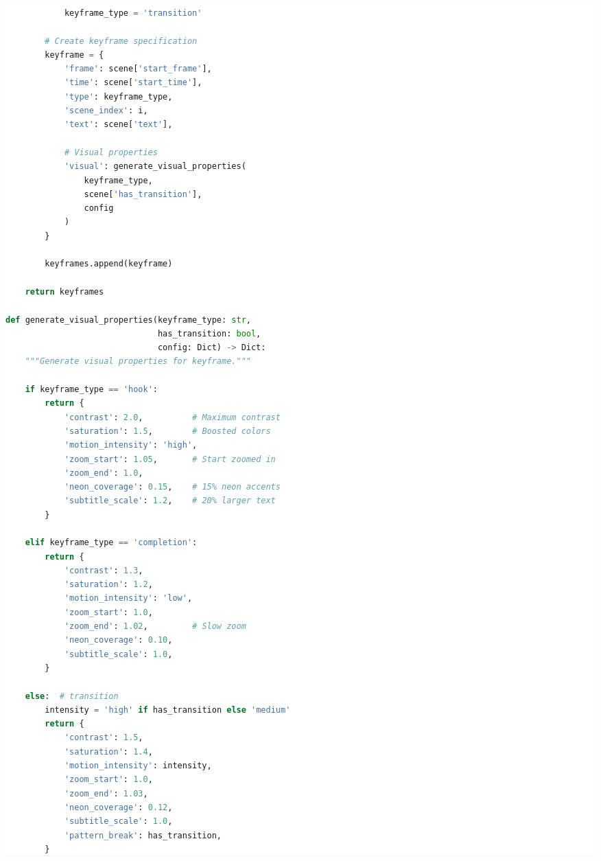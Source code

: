 ```python
            keyframe_type = 'transition'
        
        # Create keyframe specification
        keyframe = {
            'frame': scene['start_frame'],
            'time': scene['start_time'],
            'type': keyframe_type,
            'scene_index': i,
            'text': scene['text'],
            
            # Visual properties
            'visual': generate_visual_properties(
                keyframe_type, 
                scene['has_transition'],
                config
            )
        }
        
        keyframes.append(keyframe)
    
    return keyframes

def generate_visual_properties(keyframe_type: str, 
                               has_transition: bool,
                               config: Dict) -> Dict:
    """Generate visual properties for keyframe."""
    
    if keyframe_type == 'hook':
        return {
            'contrast': 2.0,          # Maximum contrast
            'saturation': 1.5,        # Boosted colors
            'motion_intensity': 'high',
            'zoom_start': 1.05,       # Start zoomed in
            'zoom_end': 1.0,
            'neon_coverage': 0.15,    # 15% neon accents
            'subtitle_scale': 1.2,    # 20% larger text
        }
    
    elif keyframe_type == 'completion':
        return {
            'contrast': 1.3,
            'saturation': 1.2,
            'motion_intensity': 'low',
            'zoom_start': 1.0,
            'zoom_end': 1.02,         # Slow zoom
            'neon_coverage': 0.10,
            'subtitle_scale': 1.0,
        }
    
    else:  # transition
        intensity = 'high' if has_transition else 'medium'
        return {
            'contrast': 1.5,
            'saturation': 1.4,
            'motion_intensity': intensity,
            'zoom_start': 1.0,
            'zoom_end': 1.03,
            'neon_coverage': 0.12,
            'subtitle_scale': 1.0,
            'pattern_break': has_transition,
        }
```
